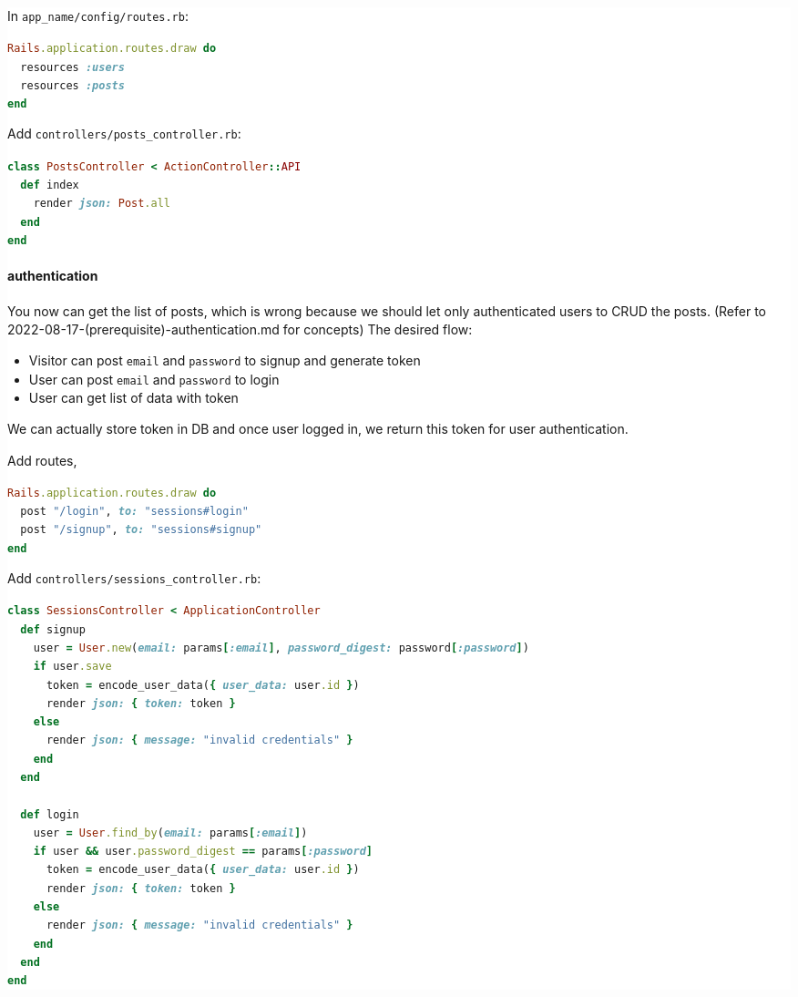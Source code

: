 In `app_name/config/routes.rb`:

```ruby
Rails.application.routes.draw do
  resources :users
  resources :posts
end
```

Add `controllers/posts_controller.rb`:

```ruby
class PostsController < ActionController::API
  def index
    render json: Post.all
  end
end
```

#### authentication

You now can get the list of posts, which is wrong because we should let only authenticated users to CRUD the posts. (Refer to 2022-08-17-(prerequisite)-authentication.md for concepts) The desired flow:

* Visitor can post `email` and `password` to signup and generate token
* User can post `email` and `password` to login
* User can get list of data with token

We can actually store token in DB and once user logged in, we return this token for user authentication.

Add routes,

```ruby
Rails.application.routes.draw do
  post "/login", to: "sessions#login"
  post "/signup", to: "sessions#signup"
end
```

Add `controllers/sessions_controller.rb`:

```ruby
class SessionsController < ApplicationController
  def signup
    user = User.new(email: params[:email], password_digest: password[:password])
    if user.save
      token = encode_user_data({ user_data: user.id })
      render json: { token: token }
    else
      render json: { message: "invalid credentials" }
    end
  end

  def login
    user = User.find_by(email: params[:email])
    if user && user.password_digest == params[:password]
      token = encode_user_data({ user_data: user.id })
      render json: { token: token }
    else
      render json: { message: "invalid credentials" }
    end
  end
end
```
